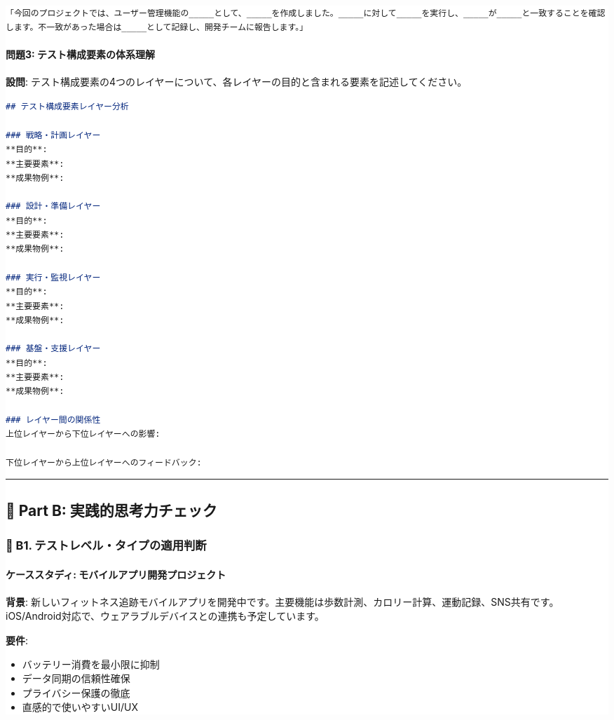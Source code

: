 ```markdown
「今回のプロジェクトでは、ユーザー管理機能の_____として、_____を作成しました。_____に対して_____を実行し、_____が_____と一致することを確認します。不一致があった場合は_____として記録し、開発チームに報告します。」
```

#### 問題3: テスト構成要素の体系理解
**設問**: テスト構成要素の4つのレイヤーについて、各レイヤーの目的と含まれる要素を記述してください。

```markdown
## テスト構成要素レイヤー分析

### 戦略・計画レイヤー
**目的**: 
**主要要素**: 
**成果物例**: 

### 設計・準備レイヤー
**目的**: 
**主要要素**: 
**成果物例**: 

### 実行・監視レイヤー
**目的**: 
**主要要素**: 
**成果物例**: 

### 基盤・支援レイヤー
**目的**: 
**主要要素**: 
**成果物例**: 

### レイヤー間の関係性
上位レイヤーから下位レイヤーへの影響:

下位レイヤーから上位レイヤーへのフィードバック:

```

---

## 🎯 Part B: 実践的思考力チェック

### 🔧 B1. テストレベル・タイプの適用判断

#### ケーススタディ: モバイルアプリ開発プロジェクト

**背景**:
新しいフィットネス追跡モバイルアプリを開発中です。主要機能は歩数計測、カロリー計算、運動記録、SNS共有です。iOS/Android対応で、ウェアラブルデバイスとの連携も予定しています。

**要件**:
- バッテリー消費を最小限に抑制
- データ同期の信頼性確保
- プライバシー保護の徹底
- 直感的で使いやすいUI/UX
